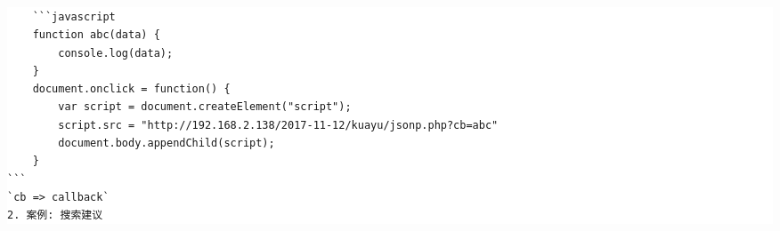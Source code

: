 		```javascript
		function abc(data) {
			console.log(data);
		}
		document.onclick = function() {
			var script = document.createElement("script");
			script.src = "http://192.168.2.138/2017-11-12/kuayu/jsonp.php?cb=abc"
			document.body.appendChild(script);
		}
	```
	`cb => callback`
	2. 案例: 搜索建议
	